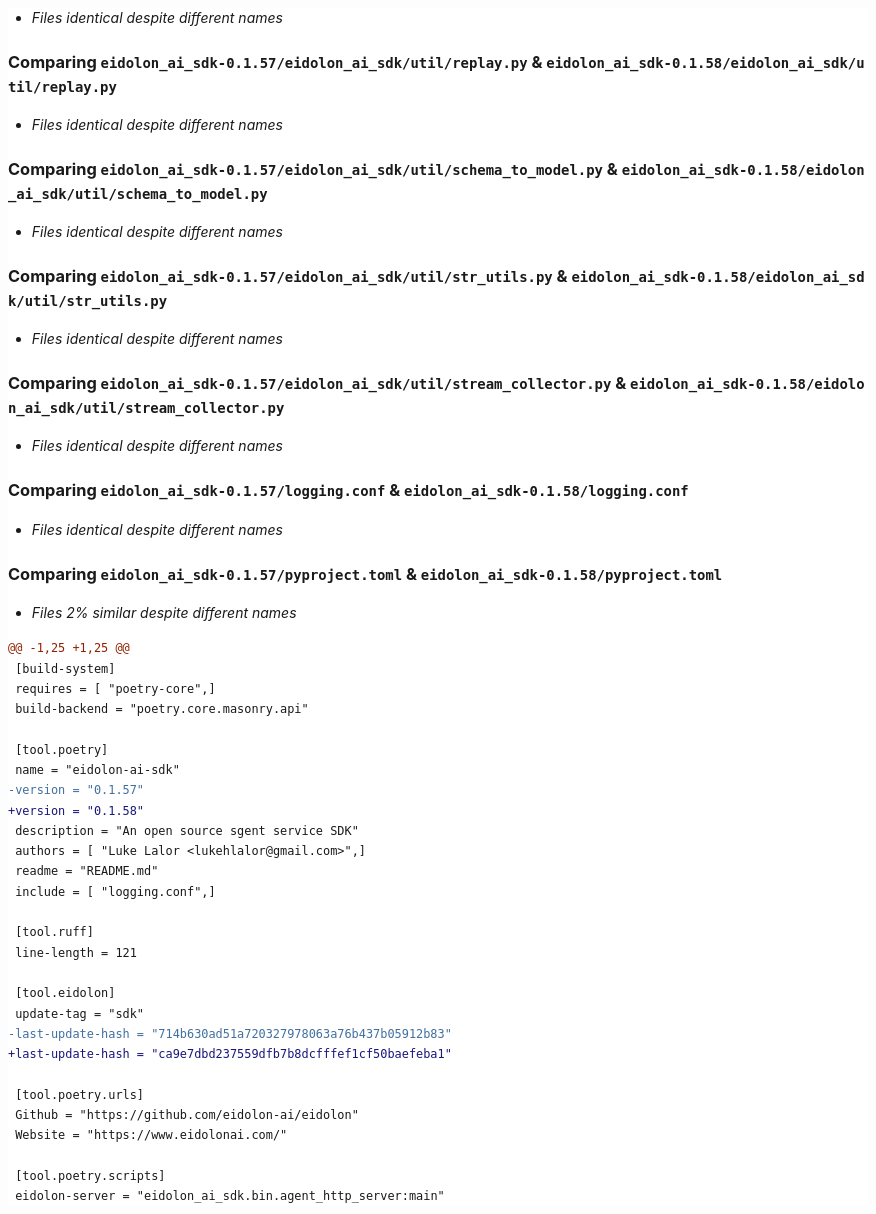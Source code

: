  * *Files identical despite different names*

### Comparing `eidolon_ai_sdk-0.1.57/eidolon_ai_sdk/util/replay.py` & `eidolon_ai_sdk-0.1.58/eidolon_ai_sdk/util/replay.py`

 * *Files identical despite different names*

### Comparing `eidolon_ai_sdk-0.1.57/eidolon_ai_sdk/util/schema_to_model.py` & `eidolon_ai_sdk-0.1.58/eidolon_ai_sdk/util/schema_to_model.py`

 * *Files identical despite different names*

### Comparing `eidolon_ai_sdk-0.1.57/eidolon_ai_sdk/util/str_utils.py` & `eidolon_ai_sdk-0.1.58/eidolon_ai_sdk/util/str_utils.py`

 * *Files identical despite different names*

### Comparing `eidolon_ai_sdk-0.1.57/eidolon_ai_sdk/util/stream_collector.py` & `eidolon_ai_sdk-0.1.58/eidolon_ai_sdk/util/stream_collector.py`

 * *Files identical despite different names*

### Comparing `eidolon_ai_sdk-0.1.57/logging.conf` & `eidolon_ai_sdk-0.1.58/logging.conf`

 * *Files identical despite different names*

### Comparing `eidolon_ai_sdk-0.1.57/pyproject.toml` & `eidolon_ai_sdk-0.1.58/pyproject.toml`

 * *Files 2% similar despite different names*

```diff
@@ -1,25 +1,25 @@
 [build-system]
 requires = [ "poetry-core",]
 build-backend = "poetry.core.masonry.api"
 
 [tool.poetry]
 name = "eidolon-ai-sdk"
-version = "0.1.57"
+version = "0.1.58"
 description = "An open source sgent service SDK"
 authors = [ "Luke Lalor <lukehlalor@gmail.com>",]
 readme = "README.md"
 include = [ "logging.conf",]
 
 [tool.ruff]
 line-length = 121
 
 [tool.eidolon]
 update-tag = "sdk"
-last-update-hash = "714b630ad51a720327978063a76b437b05912b83"
+last-update-hash = "ca9e7dbd237559dfb7b8dcfffef1cf50baefeba1"
 
 [tool.poetry.urls]
 Github = "https://github.com/eidolon-ai/eidolon"
 Website = "https://www.eidolonai.com/"
 
 [tool.poetry.scripts]
 eidolon-server = "eidolon_ai_sdk.bin.agent_http_server:main"
```